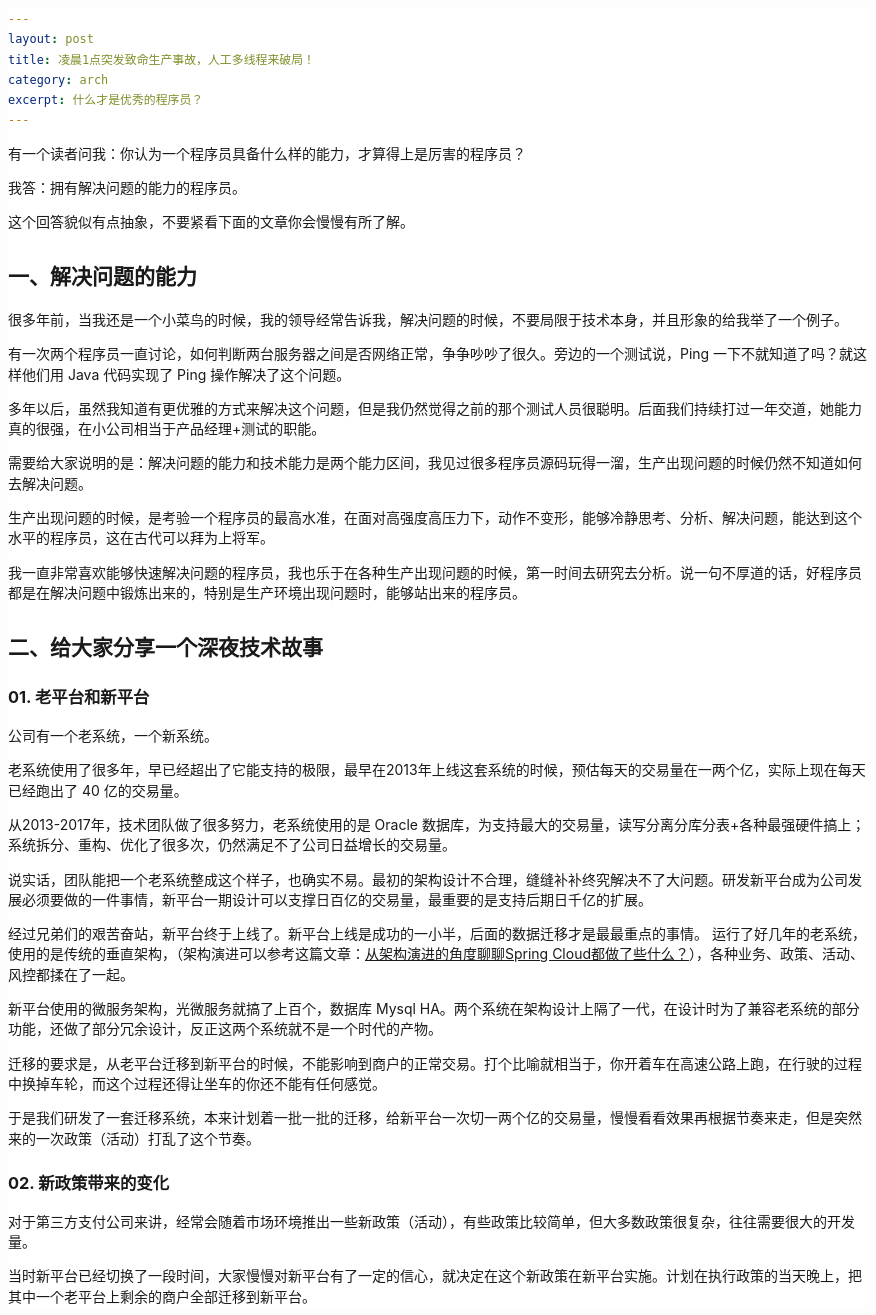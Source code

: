 ```yaml
---
layout: post
title: 凌晨1点突发致命生产事故，人工多线程来破局！
category: arch
excerpt: 什么才是优秀的程序员？
---
```


​有一个读者问我：你认为一个程序员具备什么样的能力，才算得上是厉害的程序员？

我答：拥有解决问题的能力的程序员。

这个回答貌似有点抽象，不要紧看下面的文章你会慢慢有所了解。
 
## 一、解决问题的能力

很多年前，当我还是一个小菜鸟的时候，我的领导经常告诉我，解决问题的时候，不要局限于技术本身，并且形象的给我举了一个例子。

有一次两个程序员一直讨论，如何判断两台服务器之间是否网络正常，争争吵吵了很久。旁边的一个测试说，Ping 一下不就知道了吗？就这样他们用 Java 代码实现了 Ping 操作解决了这个问题。

多年以后，虽然我知道有更优雅的方式来解决这个问题，但是我仍然觉得之前的那个测试人员很聪明。后面我们持续打过一年交道，她能力真的很强，在小公司相当于产品经理+测试的职能。

需要给大家说明的是：解决问题的能力和技术能力是两个能力区间，我见过很多程序员源码玩得一溜，生产出现问题的时候仍然不知道如何去解决问题。

生产出现问题的时候，是考验一个程序员的最高水准，在面对高强度高压力下，动作不变形，能够冷静思考、分析、解决问题，能达到这个水平的程序员，这在古代可以拜为上将军。

我一直非常喜欢能够快速解决问题的程序员，我也乐于在各种生产出现问题的时候，第一时间去研究去分析。说一句不厚道的话，好程序员都是在解决问题中锻炼出来的，特别是生产环境出现问题时，能够站出来的程序员。

## 二、给大家分享一个深夜技术故事

### 01. 老平台和新平台

公司有一个老系统，一个新系统。

老系统使用了很多年，早已经超出了它能支持的极限，最早在2013年上线这套系统的时候，预估每天的交易量在一两个亿，实际上现在每天已经跑出了 40 亿的交易量。

从2013-2017年，技术团队做了很多努力，老系统使用的是 Oracle 数据库，为支持最大的交易量，读写分离分库分表+各种最强硬件搞上；系统拆分、重构、优化了很多次，仍然满足不了公司日益增长的交易量。

说实话，团队能把一个老系统整成这个样子，也确实不易。最初的架构设计不合理，缝缝补补终究解决不了大问题。研发新平台成为公司发展必须要做的一件事情，新平台一期设计可以支撑日百亿的交易量，最重要的是支持后期日千亿的扩展。

经过兄弟们的艰苦奋站，新平台终于上线了。新平台上线是成功的一小半，后面的数据迁移才是最最重点的事情。
运行了好几年的老系统，使用的是传统的垂直架构，（架构演进可以参考这篇文章：[从架构演进的角度聊聊Spring Cloud都做了些什么？](http://www.ityouknow.com/springcloud/2017/11/02/framework-and-springcloud.html)），各种业务、政策、活动、风控都揉在了一起。

新平台使用的微服务架构，光微服务就搞了上百个，数据库 Mysql HA。两个系统在架构设计上隔了一代，在设计时为了兼容老系统的部分功能，还做了部分冗余设计，反正这两个系统就不是一个时代的产物。

迁移的要求是，从老平台迁移到新平台的时候，不能影响到商户的正常交易。打个比喻就相当于，你开着车在高速公路上跑，在行驶的过程中换掉车轮，而这个过程还得让坐车的你还不能有任何感觉。

于是我们研发了一套迁移系统，本来计划着一批一批的迁移，给新平台一次切一两个亿的交易量，慢慢看看效果再根据节奏来走，但是突然来的一次政策（活动）打乱了这个节奏。

### 02. 新政策带来的变化

对于第三方支付公司来讲，经常会随着市场环境推出一些新政策（活动），有些政策比较简单，但大多数政策很复杂，往往需要很大的开发量。

当时新平台已经切换了一段时间，大家慢慢对新平台有了一定的信心，就决定在这个新政策在新平台实施。计划在执行政策的当天晚上，把其中一个老平台上剩余的商户全部迁移到新平台。
